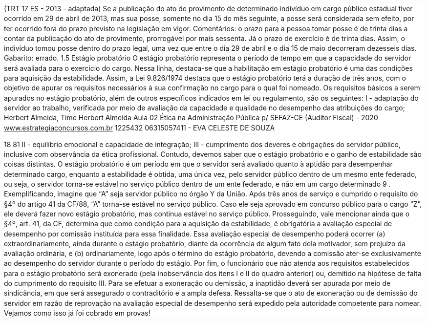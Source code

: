 (TRT 17 ES - 2013 - adaptada) Se a publicação do ato de provimento de determinado indivíduo em cargo público  estadual  tiver  ocorrido  em  29  de  abril  de  2013,  mas  sua  posse,  somente  no  dia  15  do  mês seguinte, a posse será considerada sem efeito, por ter ocorrido fora do prazo previsto na legislação em vigor.
Comentários: o  prazo  para  a  pessoa  tomar  posse  é  de trinta  dias a  contar  da  publicação  do  ato  de provimento,  prorrogável  por  mais  sessenta.  Já  o  prazo  de  exercício  é  de  trinta dias.  Assim,  o  indivíduo tomou posse dentro  do prazo  legal,  uma  vez que  entre  o  dia  29  de  abril  e o  dia  15 de maio decorreram dezesseis dias.
Gabarito: errado.
1.5 Estágio probatório O estágio probatório representa o período de tempo em que a capacidade do servidor será avaliada para o exercício do cargo. Nessa linha, destaca-se que a habilitação em estágio probatório é uma das condições para aquisição da estabilidade.
Assim, a Lei 9.826/1974 destaca que o estágio probatório terá a duração de três anos, com o objetivo de apurar os requisitos necessários à sua confirmação no cargo para o qual foi nomeado.
Os requisitos básicos a serem apurados no estágio probatório, além de outros específicos indicados em lei ou regulamento, são os seguintes:
I - adaptação  do  servidor  ao  trabalho,  verificada por meio  de  avaliação da  capacidade  e qualidade no desempenho das atribuições do cargo;
Herbert Almeida, Time Herbert Almeida Aula 02
Ética na Administração Pública p/ SEFAZ-CE (Auditor Fiscal) - 2020 www.estrategiaconcursos.com.br 1225432
06315057411 - EVA CELESTE DE SOUZA 



18
81
II - equilíbrio emocional e capacidade de integração;
III - cumprimento dos deveres e obrigações do servidor público, inclusive com observância da ética profissional.
Contudo, devemos saber que o estágio probatório e o ganho de estabilidade são coisas distintas. O estágio probatório é um período em que o servidor será avaliado quanto à aptidão para desempenhar determinado cargo, enquanto a estabilidade é obtida, uma única vez, pelo servidor público dentro de um mesmo ente federado, ou seja, o servidor torna-se estável no serviço público dentro de um ente federado, e não em um cargo determinado
9
.
Exemplificando, imagine que “A” seja servidor público no órgão Y da União. Após três anos de serviço e cumprido o requisito do §4º do artigo 41 da CF/88, “A” torna-se estável no serviço público. Caso ele seja aprovado em concurso público para o cargo “Z”, ele deverá fazer novo estágio probatório, mas continua estável no serviço público.
Prosseguindo,  vale  mencionar  ainda  que  o  §4º,  art.  41,  da  CF,  determina  que  como  condição  para  a aquisição da estabilidade, é obrigatória a avaliação especial de desempenho por comissão instituída para essa finalidade.
Essa avaliação especial de desempenho poderá ocorrer (a) extraordinariamente, ainda durante o estágio probatório, diante da ocorrência de algum fato dela motivador, sem prejuízo da avaliação ordinária, e (b) ordinariamente, logo após o término do estágio probatório, devendo a comissão ater-se exclusivamente ao desempenho do servidor durante o período do estágio.
Por  fim,  o  funcionário  que  não  atenda  aos  requisitos estabelecidos  para  o  estágio  probatório  será exonerado  (pela  inobservância  dos  itens  I  e  II  do  quadro  anterior)  ou, demitido na  hipótese  de  falta  do cumprimento do requisito III. Para se efetuar a exoneração ou demissão, a inaptidão deverá ser apurada por meio de sindicância, em que será assegurado o contraditório e a ampla defesa.
Ressalta-se  que  o  ato  de  exoneração  ou  de  demissão  do  servidor  em  razão  de  reprovação  na  avaliação especial de desempenho será expedido pela autoridade competente para nomear.
Vejamos como isso já foi cobrado em provas!
